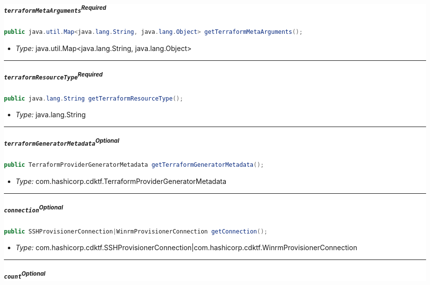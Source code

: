
##### `terraformMetaArguments`<sup>Required</sup> <a name="terraformMetaArguments" id="@cdktf/provider-cloudflare.zeroTrustTunnelCloudflaredVirtualNetwork.ZeroTrustTunnelCloudflaredVirtualNetwork.property.terraformMetaArguments"></a>

```java
public java.util.Map<java.lang.String, java.lang.Object> getTerraformMetaArguments();
```

- *Type:* java.util.Map<java.lang.String, java.lang.Object>

---

##### `terraformResourceType`<sup>Required</sup> <a name="terraformResourceType" id="@cdktf/provider-cloudflare.zeroTrustTunnelCloudflaredVirtualNetwork.ZeroTrustTunnelCloudflaredVirtualNetwork.property.terraformResourceType"></a>

```java
public java.lang.String getTerraformResourceType();
```

- *Type:* java.lang.String

---

##### `terraformGeneratorMetadata`<sup>Optional</sup> <a name="terraformGeneratorMetadata" id="@cdktf/provider-cloudflare.zeroTrustTunnelCloudflaredVirtualNetwork.ZeroTrustTunnelCloudflaredVirtualNetwork.property.terraformGeneratorMetadata"></a>

```java
public TerraformProviderGeneratorMetadata getTerraformGeneratorMetadata();
```

- *Type:* com.hashicorp.cdktf.TerraformProviderGeneratorMetadata

---

##### `connection`<sup>Optional</sup> <a name="connection" id="@cdktf/provider-cloudflare.zeroTrustTunnelCloudflaredVirtualNetwork.ZeroTrustTunnelCloudflaredVirtualNetwork.property.connection"></a>

```java
public SSHProvisionerConnection|WinrmProvisionerConnection getConnection();
```

- *Type:* com.hashicorp.cdktf.SSHProvisionerConnection|com.hashicorp.cdktf.WinrmProvisionerConnection

---

##### `count`<sup>Optional</sup> <a name="count" id="@cdktf/provider-cloudflare.zeroTrustTunnelCloudflaredVirtualNetwork.ZeroTrustTunnelCloudflaredVirtualNetwork.property.count"></a>
